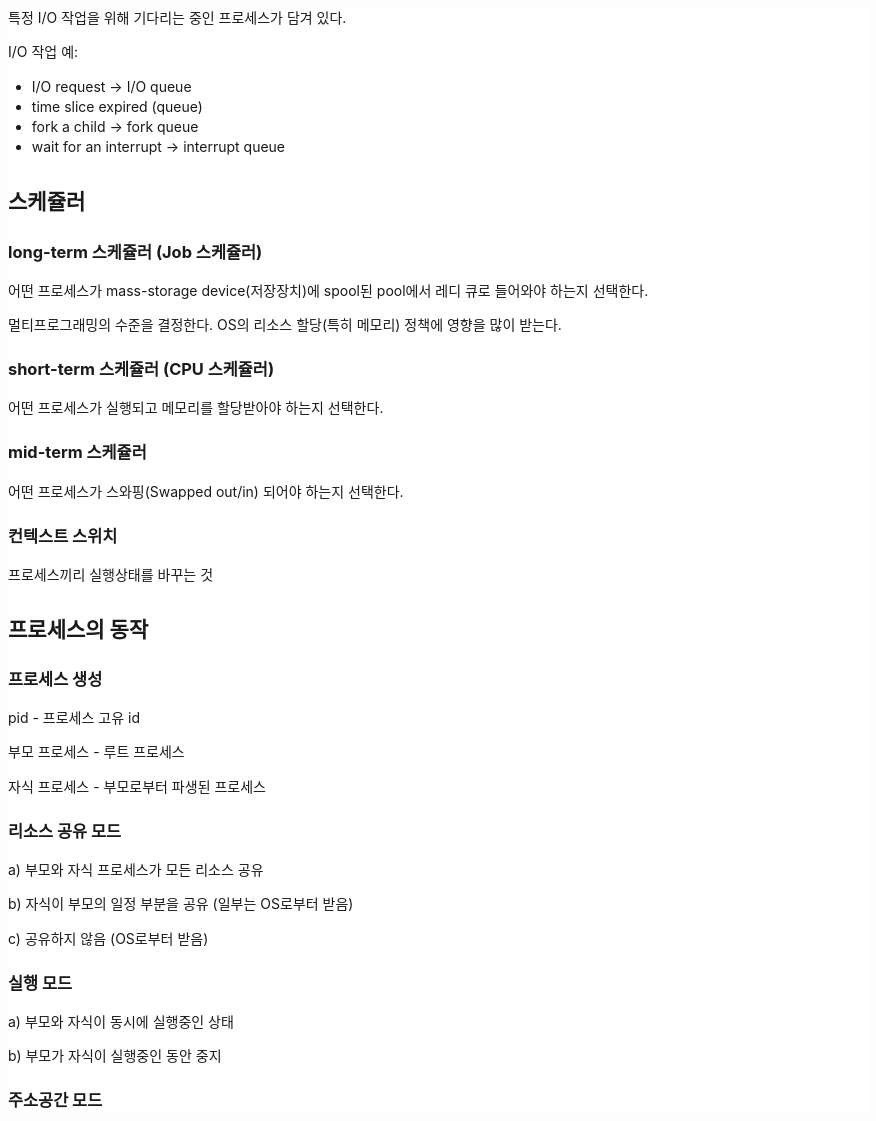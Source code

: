 특정 I/O 작업을 위해 기다리는 중인 프로세스가 담겨 있다.

I/O 작업 예:

 * I/O request -> I/O queue
 * time slice expired (queue)
 * fork a child -> fork queue
 * wait for an interrupt -> interrupt queue

## 스케쥴러

### long-term 스케쥴러 (Job 스케쥴러)

어떤 프로세스가 mass-storage device(저장장치)에 spool된 pool에서 레디 큐로 들어와야 하는지 선택한다.

멀티프로그래밍의 수준을 결정한다. OS의 리소스 할당(특히 메모리) 정책에 영향을 많이 받는다.

### short-term 스케쥴러 (CPU 스케쥴러)

어떤 프로세스가 실행되고 메모리를 할당받아야 하는지 선택한다.

### mid-term 스케쥴러

어떤 프로세스가 스와핑(Swapped out/in) 되어야 하는지 선택한다.

### 컨텍스트 스위치

프로세스끼리 실행상태를 바꾸는 것

## 프로세스의 동작

### 프로세스 생성

pid - 프로세스 고유 id

부모 프로세스 - 루트 프로세스

자식 프로세스 - 부모로부터 파생된 프로세스

### 리소스 공유 모드

 a) 부모와 자식 프로세스가 모든 리소스 공유
 
 b) 자식이 부모의 일정 부분을 공유 (일부는 OS로부터 받음)
 
 c) 공유하지 않음 (OS로부터 받음)

### 실행 모드

 a) 부모와 자식이 동시에 실행중인 상태
 
 b) 부모가 자식이 실행중인 동안 중지

### 주소공간 모드
